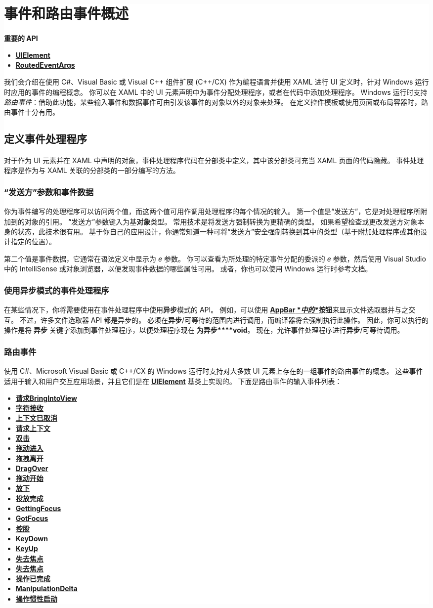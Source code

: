 

# 事件和路由事件概述

**重要的 API**

- [**UIElement**](https://learn.microsoft.com/zh-cn/uwp/api/Windows.UI.Xaml.UIElement)
- [**RoutedEventArgs**](https://learn.microsoft.com/zh-cn/uwp/api/Windows.UI.Xaml.RoutedEventArgs)

我们会介绍在使用 C#、Visual Basic 或 Visual C++ 组件扩展 (C++/CX) 作为编程语言并使用 XAML 进行 UI 定义时，针对 Windows 运行时应用的事件的编程概念。 你可以在 XAML 中的 UI 元素声明中为事件分配处理程序，或者在代码中添加处理程序。 Windows 运行时支持*路由事件*：借助此功能，某些输入事件和数据事件可由引发该事件的对象以外的对象来处理。 在定义控件模板或使用页面或布局容器时，路由事件十分有用。

## 定义事件处理程序

对于作为 UI 元素并在 XAML 中声明的对象，事件处理程序代码在分部类中定义，其中该分部类可充当 XAML 页面的代码隐藏。 事件处理程序是作为与 XAML 关联的分部类的一部分编写的方法。

### “发送方”参数和事件数据

你为事件编写的处理程序可以访问两个值，而这两个值可用作调用处理程序的每个情况的输入。 第一个值是“发送方”，它是对处理程序所附加到的对象的引用。 “发送方”参数键入为基**对象**类型。 常用技术是将发送方强制转换为更精确的类型。 如果希望检查或更改发送方对象本身的状态，此技术很有用。 基于你自己的应用设计，你通常知道一种可将“发送方”安全强制转换到其中的类型（基于附加处理程序或其他设计指定的位置）。

第二个值是事件数据，它通常在语法定义中显示为 *e* 参数。 你可以查看为所处理的特定事件分配的委派的 *e* 参数，然后使用 Visual Studio 中的 IntelliSense 或对象浏览器，以便发现事件数据的哪些属性可用。 或者，你也可以使用 Windows 运行时参考文档。

###  使用**异步**模式的事件处理程序

在某些情况下，你将需要使用在事件处理程序中使用**异步**模式的 API。 例如，可以使用 [**AppBar**](https://learn.microsoft.com/zh-cn/uwp/api/Windows.UI.Xaml.Controls.AppBar)**[ \**中的\**](https://learn.microsoft.com/zh-cn/uwp/api/Windows.UI.Xaml.Controls.Button)按钮**来显示文件选取器并与之交互。 不过，许多文件选取器 API 都是异步的。 必须在**异步**/可等待的范围内进行调用，而编译器将会强制执行此操作。 因此，你可以执行的操作是将 **异步** 关键字添加到事件处理程序，以便处理程序现在 **为异步****void**。 现在，允许事件处理程序进行**异步**/可等待调用。

### 路由事件

使用 C#、Microsoft Visual Basic 或 C++/CX 的 Windows 运行时支持对大多数 UI 元素上存在的一组事件的路由事件的概念。 这些事件适用于输入和用户交互应用场景，并且它们是在 [**UIElement**](https://learn.microsoft.com/zh-cn/uwp/api/Windows.UI.Xaml.UIElement) 基类上实现的。 下面是路由事件的输入事件列表：

- [**请求BringIntoView**](https://learn.microsoft.com/zh-cn/uwp/api/windows.ui.xaml.uielement.bringintoviewrequested)
- [**字符接收**](https://learn.microsoft.com/zh-cn/uwp/api/windows.ui.xaml.uielement.characterreceived)
- [**上下文已取消**](https://learn.microsoft.com/zh-cn/uwp/api/windows.ui.xaml.uielement.contextcanceled)
- [**请求上下文**](https://learn.microsoft.com/zh-cn/uwp/api/windows.ui.xaml.uielement.contextrequested)
- [**双击**](https://learn.microsoft.com/zh-cn/uwp/api/windows.ui.xaml.uielement.doubletapped)
- [**拖动进入**](https://learn.microsoft.com/zh-cn/uwp/api/windows.ui.xaml.uielement.dragenter)
- [**拖拽离开**](https://learn.microsoft.com/zh-cn/uwp/api/windows.ui.xaml.uielement.dragleave)
- [**DragOver**](https://learn.microsoft.com/zh-cn/uwp/api/windows.ui.xaml.uielement.dragover)
- [**拖动开始**](https://learn.microsoft.com/zh-cn/uwp/api/windows.ui.xaml.uielement.dragstarting)
- [**放下**](https://learn.microsoft.com/zh-cn/uwp/api/windows.ui.xaml.uielement.drop)
- [**投放完成**](https://learn.microsoft.com/zh-cn/uwp/api/windows.ui.xaml.uielement.dropcompleted)
- [**GettingFocus**](https://learn.microsoft.com/zh-cn/uwp/api/windows.ui.xaml.uielement.gettingfocus)
- [**GotFocus**](https://learn.microsoft.com/zh-cn/uwp/api/windows.ui.xaml.uielement.gotfocus)
- [**控股**](https://learn.microsoft.com/zh-cn/uwp/api/windows.ui.xaml.uielement.holding)
- [**KeyDown**](https://learn.microsoft.com/zh-cn/uwp/api/windows.ui.xaml.uielement.keydown)
- [**KeyUp**](https://learn.microsoft.com/zh-cn/uwp/api/windows.ui.xaml.uielement.keyup)
- [**失去焦点**](https://learn.microsoft.com/zh-cn/uwp/api/windows.ui.xaml.uielement.losingfocus)
- [**失去焦点**](https://learn.microsoft.com/zh-cn/uwp/api/windows.ui.xaml.uielement.lostfocus)
- [**操作已完成**](https://learn.microsoft.com/zh-cn/uwp/api/windows.ui.xaml.uielement.manipulationcompleted)
- [**ManipulationDelta**](https://learn.microsoft.com/zh-cn/uwp/api/windows.ui.xaml.uielement.manipulationdelta)
- [**操作惯性启动**](https://learn.microsoft.com/zh-cn/uwp/api/windows.ui.xaml.uielement.manipulationinertiastarting)